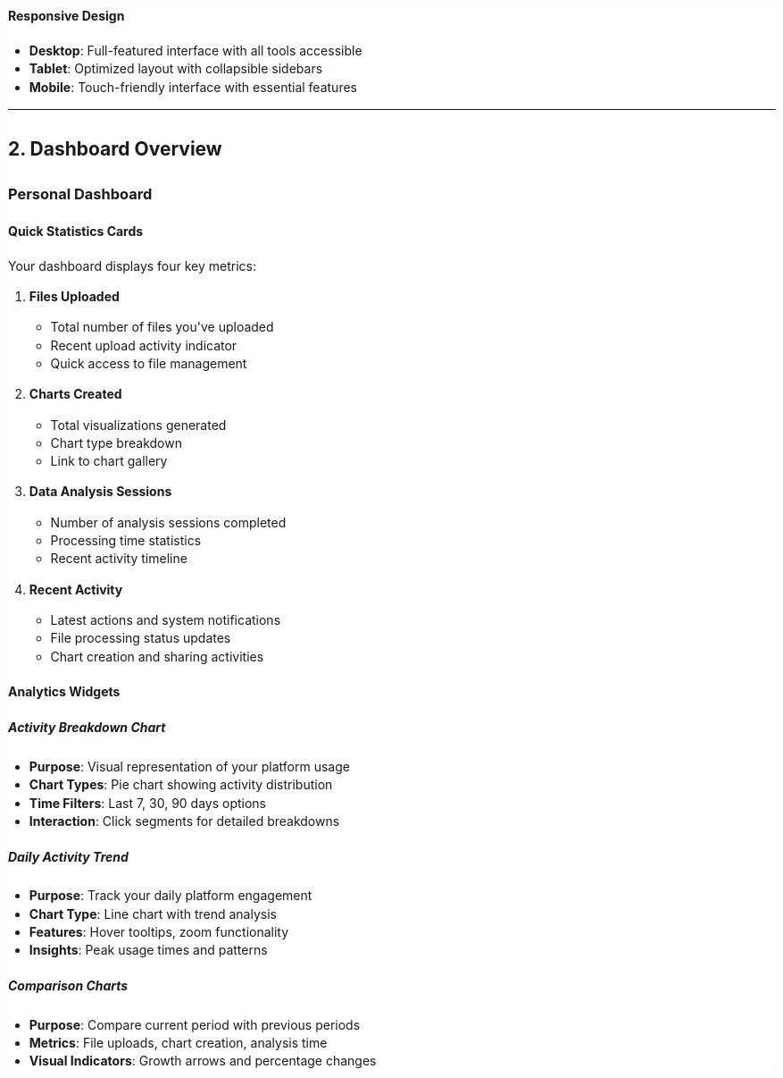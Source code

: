 #### Responsive Design
- **Desktop**: Full-featured interface with all tools accessible
- **Tablet**: Optimized layout with collapsible sidebars
- **Mobile**: Touch-friendly interface with essential features

---

## 2. Dashboard Overview

### Personal Dashboard

#### Quick Statistics Cards
Your dashboard displays four key metrics:

1. **Files Uploaded**
   - Total number of files you've uploaded
   - Recent upload activity indicator
   - Quick access to file management

2. **Charts Created**
   - Total visualizations generated
   - Chart type breakdown
   - Link to chart gallery

3. **Data Analysis Sessions**
   - Number of analysis sessions completed
   - Processing time statistics
   - Recent activity timeline

4. **Recent Activity**
   - Latest actions and system notifications
   - File processing status updates
   - Chart creation and sharing activities

#### Analytics Widgets

##### Activity Breakdown Chart
- **Purpose**: Visual representation of your platform usage
- **Chart Types**: Pie chart showing activity distribution
- **Time Filters**: Last 7, 30, 90 days options
- **Interaction**: Click segments for detailed breakdowns

##### Daily Activity Trend
- **Purpose**: Track your daily platform engagement
- **Chart Type**: Line chart with trend analysis
- **Features**: Hover tooltips, zoom functionality
- **Insights**: Peak usage times and patterns

##### Comparison Charts
- **Purpose**: Compare current period with previous periods
- **Metrics**: File uploads, chart creation, analysis time
- **Visual Indicators**: Growth arrows and percentage changes

